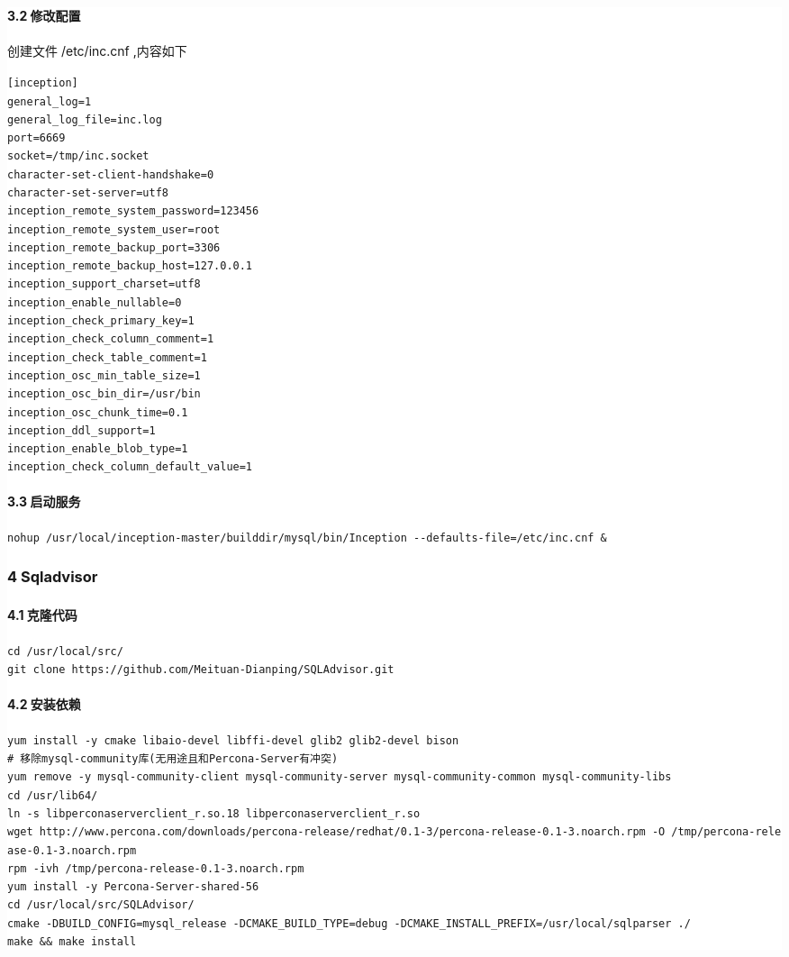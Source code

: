 #### 3.2 修改配置

创建文件 /etc/inc.cnf ,内容如下
```
[inception]
general_log=1
general_log_file=inc.log
port=6669
socket=/tmp/inc.socket 
character-set-client-handshake=0 
character-set-server=utf8 
inception_remote_system_password=123456 
inception_remote_system_user=root 
inception_remote_backup_port=3306 
inception_remote_backup_host=127.0.0.1 
inception_support_charset=utf8 
inception_enable_nullable=0 
inception_check_primary_key=1 
inception_check_column_comment=1 
inception_check_table_comment=1 
inception_osc_min_table_size=1 
inception_osc_bin_dir=/usr/bin 
inception_osc_chunk_time=0.1 
inception_ddl_support=1
inception_enable_blob_type=1 
inception_check_column_default_value=1 
```

#### 3.3 启动服务
```
nohup /usr/local/inception-master/builddir/mysql/bin/Inception --defaults-file=/etc/inc.cnf &
```

### 4 Sqladvisor

#### 4.1 克隆代码
```
cd /usr/local/src/
git clone https://github.com/Meituan-Dianping/SQLAdvisor.git
```

#### 4.2 安装依赖
```
yum install -y cmake libaio-devel libffi-devel glib2 glib2-devel bison
# 移除mysql-community库(无用途且和Percona-Server有冲突)
yum remove -y mysql-community-client mysql-community-server mysql-community-common mysql-community-libs
cd /usr/lib64/ 
ln -s libperconaserverclient_r.so.18 libperconaserverclient_r.so 
wget http://www.percona.com/downloads/percona-release/redhat/0.1-3/percona-release-0.1-3.noarch.rpm -O /tmp/percona-release-0.1-3.noarch.rpm
rpm -ivh /tmp/percona-release-0.1-3.noarch.rpm
yum install -y Percona-Server-shared-56
cd /usr/local/src/SQLAdvisor/
cmake -DBUILD_CONFIG=mysql_release -DCMAKE_BUILD_TYPE=debug -DCMAKE_INSTALL_PREFIX=/usr/local/sqlparser ./
make && make install
```
    
